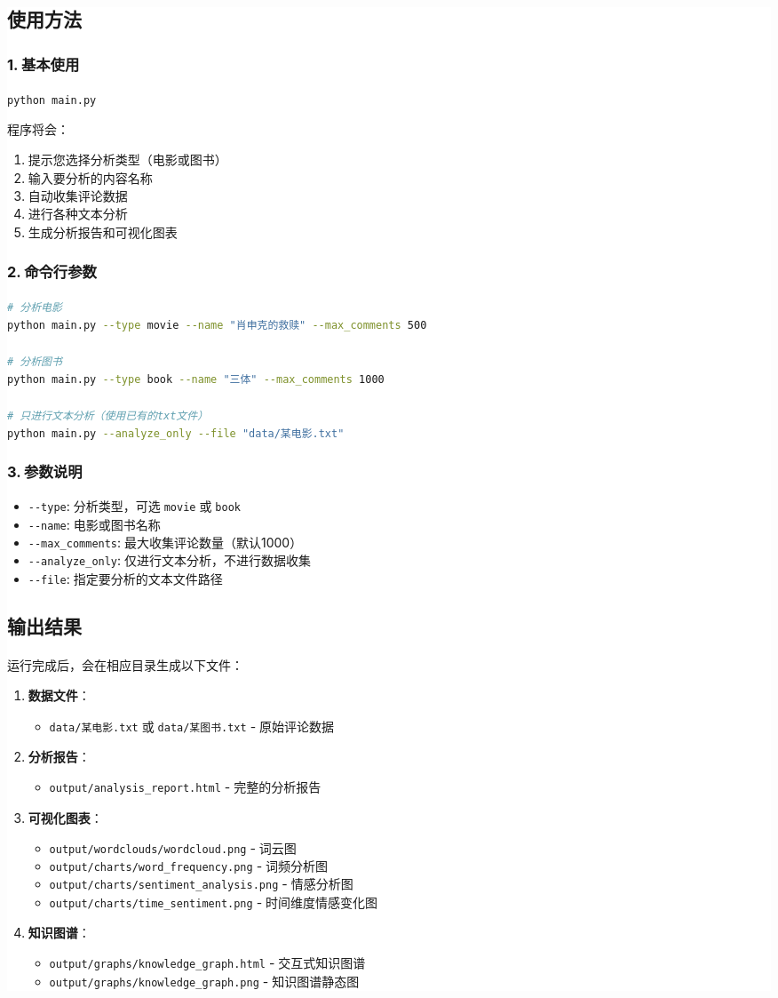 ## 使用方法

### 1. 基本使用

```bash
python main.py
```

程序将会：
1. 提示您选择分析类型（电影或图书）
2. 输入要分析的内容名称
3. 自动收集评论数据
4. 进行各种文本分析
5. 生成分析报告和可视化图表

### 2. 命令行参数

```bash
# 分析电影
python main.py --type movie --name "肖申克的救赎" --max_comments 500

# 分析图书
python main.py --type book --name "三体" --max_comments 1000

# 只进行文本分析（使用已有的txt文件）
python main.py --analyze_only --file "data/某电影.txt"
```

### 3. 参数说明

- `--type`: 分析类型，可选 `movie` 或 `book`
- `--name`: 电影或图书名称
- `--max_comments`: 最大收集评论数量（默认1000）
- `--analyze_only`: 仅进行文本分析，不进行数据收集
- `--file`: 指定要分析的文本文件路径

## 输出结果

运行完成后，会在相应目录生成以下文件：

1. **数据文件**：
   - `data/某电影.txt` 或 `data/某图书.txt` - 原始评论数据

2. **分析报告**：
   - `output/analysis_report.html` - 完整的分析报告

3. **可视化图表**：
   - `output/wordclouds/wordcloud.png` - 词云图
   - `output/charts/word_frequency.png` - 词频分析图
   - `output/charts/sentiment_analysis.png` - 情感分析图
   - `output/charts/time_sentiment.png` - 时间维度情感变化图

4. **知识图谱**：
   - `output/graphs/knowledge_graph.html` - 交互式知识图谱
   - `output/graphs/knowledge_graph.png` - 知识图谱静态图
